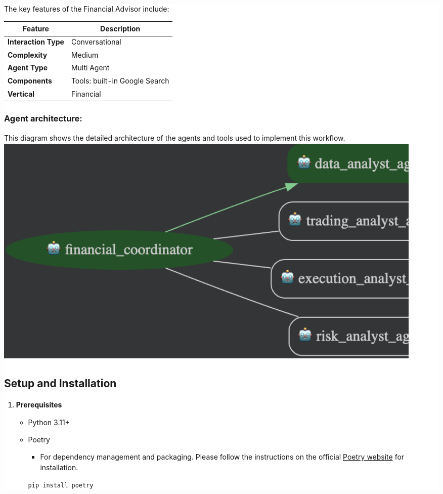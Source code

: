 The key features of the Financial Advisor include:

| Feature | Description |
| --- | --- |
| **Interaction Type** | Conversational |
| **Complexity**  | Medium |
| **Agent Type**  | Multi Agent |
| **Components**  | Tools: built-in Google Search |
| **Vertical**  | Financial |


### Agent architecture:

This diagram shows the detailed architecture of the agents and tools used
to implement this workflow.
<img src="financial-advisor.png" alt="Financial Advisor" width="800"/>

## Setup and Installation

1.  **Prerequisites**

    *   Python 3.11+
    *   Poetry
        *   For dependency management and packaging. Please follow the
            instructions on the official
            [Poetry website](https://python-poetry.org/docs/) for installation.

        ```bash
        pip install poetry
        ```
